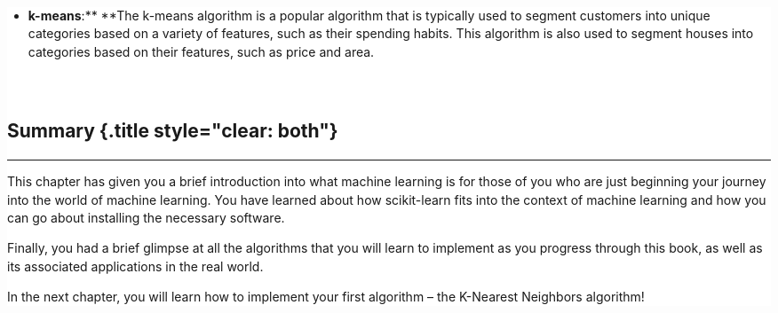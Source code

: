 -   **k-means**:** **The k-means algorithm is a popular algorithm that
    is typically used to segment customers into unique categories based
    on a variety of features, such as their spending habits. This
    algorithm is also used to segment houses into categories based on
    their features, such as price and area. 

 

Summary {.title style="clear: both"}
-------

* * * * *

This chapter has given you a brief introduction into what machine
learning is for those of you who are just beginning your journey into
the world of machine learning. You have learned about how scikit-learn
fits into the context of machine learning and how you can go about
installing the necessary software. 

Finally, you had a brief glimpse at all the algorithms that you will
learn to implement as you progress through this book, as well as its
associated applications in the real world. 

In the next chapter, you will learn how to implement your first
algorithm – the K-Nearest Neighbors algorithm! 

